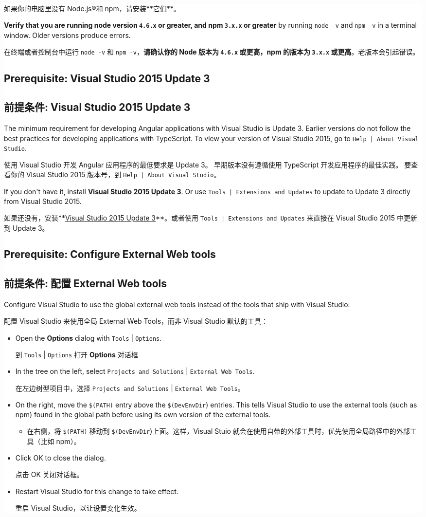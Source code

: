 如果你的电脑里没有 Node.js®和 npm，请安装**[它们](https://nodejs.org/en/download/)**。

<div class="l-sub-section">

**Verify that you are running node version `4.6.x` or greater, and npm `3.x.x` or greater**
by running `node -v` and `npm -v` in a terminal window.
Older versions produce errors.

在终端或者控制台中运行 `node -v` 和 `npm -v`，**请确认你的 Node 版本为 `4.6.x` 或更高，npm 的版本为 `3.x.x` 或更高**。老版本会引起错误。

</div>

<h2 id='prereq2'>Prerequisite: Visual Studio 2015 Update 3</h2>

<h2 id='prereq2'>前提条件: Visual Studio 2015 Update 3</h2>

The minimum requirement for developing Angular applications with Visual Studio is Update 3.
Earlier versions do not follow the best practices for developing applications with TypeScript.
To view your version of Visual Studio 2015, go to `Help | About Visual Studio`.

使用 Visual Studio 开发 Angular 应用程序的最低要求是 Update 3。
早期版本没有遵循使用 TypeScript 开发应用程序的最佳实践。
要查看你的 Visual Studio 2015 版本号，到 `Help | About Visual Studio`。

If you don't have it, install **[Visual Studio 2015 Update 3](https://www.visualstudio.com/en-us/news/releasenotes/vs2015-update3-vs)**.
Or use `Tools | Extensions and Updates` to update to Update 3 directly from Visual Studio 2015.

如果还没有，安装**[Visual Studio 2015 Update 3](https://www.visualstudio.com/en-us/news/releasenotes/vs2015-update3-vs)**。或者使用 `Tools | Extensions and Updates` 来直接在 Visual Studio 2015 中更新到 Update 3。

<h2 id='prereq3'>Prerequisite: Configure External Web tools</h2>

<h2 id='prereq3'>前提条件: 配置 External Web tools</h2>

Configure Visual Studio to use the global external web tools instead of the tools that ship with Visual Studio:

配置 Visual Studio 来使用全局 External Web Tools，而非 Visual Studio 默认的工具：

  * Open the **Options** dialog with `Tools` | `Options`.

     到 `Tools` | `Options` 打开 **Options** 对话框

  * In the tree on the left, select `Projects and Solutions` | `External Web Tools`.

     在左边树型项目中，选择 `Projects and Solutions` | `External Web Tools`。

  * On the right, move the `$(PATH)` entry above the `$(DevEnvDir`) entries. This tells Visual Studio to
    use the external tools (such as npm) found in the global path before using its own version of the external tools.

     * 在右侧，将 `$(PATH)` 移动到 `$(DevEnvDir`)上面。这样，Visual Stuio 就会在使用自带的外部工具时，优先使用全局路径中的外部工具（比如 npm）。

  * Click OK to close the dialog.

     点击 OK 关闭对话框。

  * Restart Visual Studio for this change to take effect.

     重启 Visual Studio，以让设置变化生效。
